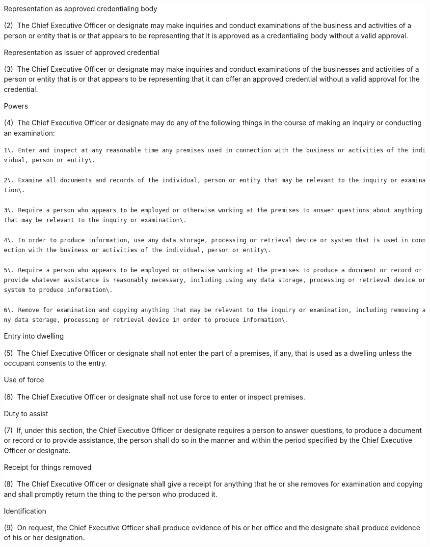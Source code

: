 Representation as approved credentialing body

\(2\)  The Chief Executive Officer or designate may make inquiries and conduct examinations of the business and activities of a person or entity that is or that appears to be representing that it is approved as a credentialing body without a valid approval\.

Representation as issuer of approved credential

\(3\)  The Chief Executive Officer or designate may make inquiries and conduct examinations of the businesses and activities of a person or entity that is or that appears to be representing that it can offer an approved credential without a valid approval for the credential\.

Powers

\(4\)  The Chief Executive Officer or designate may do any of the following things in the course of making an inquiry or conducting an examination:

	1\.	Enter and inspect at any reasonable time any premises used in connection with the business or activities of the individual, person or entity\.

	2\.	Examine all documents and records of the individual, person or entity that may be relevant to the inquiry or examination\.

	3\.	Require a person who appears to be employed or otherwise working at the premises to answer questions about anything that may be relevant to the inquiry or examination\.

	4\.	In order to produce information, use any data storage, processing or retrieval device or system that is used in connection with the business or activities of the individual, person or entity\.

	5\.	Require a person who appears to be employed or otherwise working at the premises to produce a document or record or provide whatever assistance is reasonably necessary, including using any data storage, processing or retrieval device or system to produce information\.

	6\.	Remove for examination and copying anything that may be relevant to the inquiry or examination, including removing any data storage, processing or retrieval device in order to produce information\.

Entry into dwelling

\(5\)  The Chief Executive Officer or designate shall not enter the part of a premises, if any, that is used as a dwelling unless the occupant consents to the entry\.

Use of force

\(6\)  The Chief Executive Officer or designate shall not use force to enter or inspect premises\.

Duty to assist

\(7\)  If, under this section, the Chief Executive Officer or designate requires a person to answer questions, to produce a document or record or to provide assistance, the person shall do so in the manner and within the period specified by the Chief Executive Officer or designate\.

Receipt for things removed

\(8\)  The Chief Executive Officer or designate shall give a receipt for anything that he or she removes for examination and copying and shall promptly return the thing to the person who produced it\.

Identification

\(9\)  On request, the Chief Executive Officer shall produce evidence of his or her office and the designate shall produce evidence of his or her designation\.
